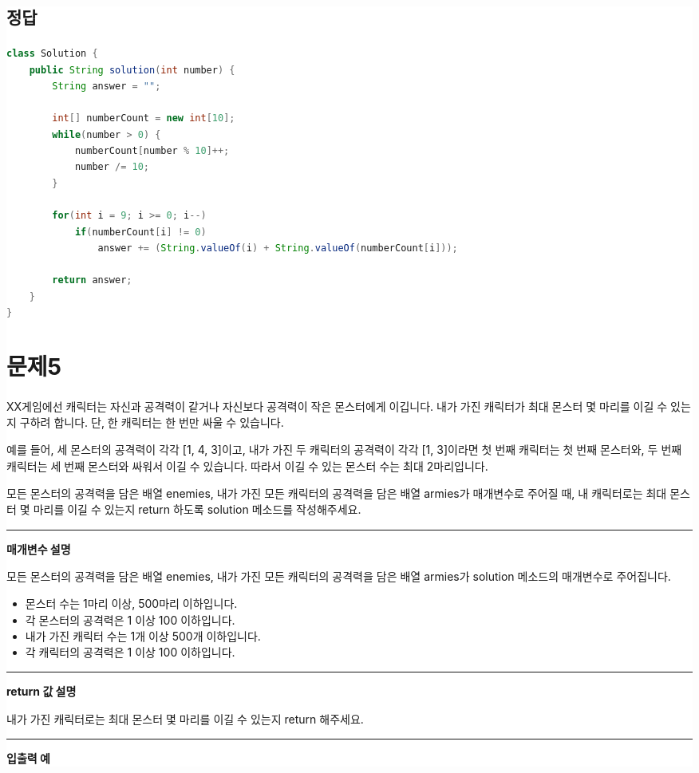 

## 정답

```java
class Solution {
    public String solution(int number) {
        String answer = "";

        int[] numberCount = new int[10];
        while(number > 0) {
        	numberCount[number % 10]++;
        	number /= 10;
        }
        
        for(int i = 9; i >= 0; i--)
        	if(numberCount[i] != 0)
        		answer += (String.valueOf(i) + String.valueOf(numberCount[i]));
        
        return answer;
    }
}
```



# 문제5
XX게임에선 캐릭터는 자신과 공격력이 같거나 자신보다 공격력이 작은 몬스터에게 이깁니다. 내가 가진 캐릭터가 최대 몬스터 몇 마리를 이길 수 있는지 구하려 합니다. 단, 한 캐릭터는 한 번만 싸울 수 있습니다.

예를 들어, 세 몬스터의 공격력이 각각 [1, 4, 3]이고, 내가 가진 두 캐릭터의 공격력이 각각 [1, 3]이라면 첫 번째 캐릭터는 첫 번째 몬스터와, 두 번째 캐릭터는 세 번째 몬스터와 싸워서 이길 수 있습니다. 따라서 이길 수 있는 몬스터 수는 최대 2마리입니다. 

모든 몬스터의 공격력을 담은 배열 enemies, 내가 가진 모든 캐릭터의 공격력을 담은 배열 armies가 매개변수로 주어질 때, 내 캐릭터로는 최대 몬스터 몇 마리를 이길 수 있는지 return 하도록 solution 메소드를 작성해주세요.

---

**매개변수 설명**

모든 몬스터의 공격력을 담은 배열 enemies, 내가 가진 모든 캐릭터의 공격력을 담은 배열 armies가 solution 메소드의 매개변수로 주어집니다.

* 몬스터 수는 1마리 이상, 500마리 이하입니다.
* 각 몬스터의 공격력은 1 이상 100 이하입니다.
* 내가 가진 캐릭터 수는 1개 이상 500개 이하입니다.
* 각 캐릭터의 공격력은 1 이상 100 이하입니다.

---

**return 값 설명**

내가 가진 캐릭터로는 최대 몬스터 몇 마리를 이길 수 있는지 return 해주세요.

---

**입출력 예**
